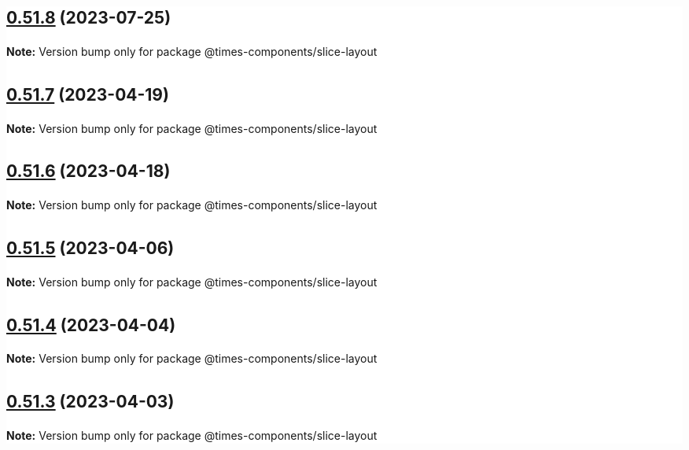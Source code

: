 


## [0.51.8](https://github.com/newsuk/times-components/compare/@times-components/slice-layout@0.51.7...@times-components/slice-layout@0.51.8) (2023-07-25)

**Note:** Version bump only for package @times-components/slice-layout





## [0.51.7](https://github.com/newsuk/times-components/compare/@times-components/slice-layout@0.51.6...@times-components/slice-layout@0.51.7) (2023-04-19)

**Note:** Version bump only for package @times-components/slice-layout





## [0.51.6](https://github.com/newsuk/times-components/compare/@times-components/slice-layout@0.51.5...@times-components/slice-layout@0.51.6) (2023-04-18)

**Note:** Version bump only for package @times-components/slice-layout





## [0.51.5](https://github.com/newsuk/times-components/compare/@times-components/slice-layout@0.51.4...@times-components/slice-layout@0.51.5) (2023-04-06)

**Note:** Version bump only for package @times-components/slice-layout





## [0.51.4](https://github.com/newsuk/times-components/compare/@times-components/slice-layout@0.51.3...@times-components/slice-layout@0.51.4) (2023-04-04)

**Note:** Version bump only for package @times-components/slice-layout





## [0.51.3](https://github.com/newsuk/times-components/compare/@times-components/slice-layout@0.51.2...@times-components/slice-layout@0.51.3) (2023-04-03)

**Note:** Version bump only for package @times-components/slice-layout


